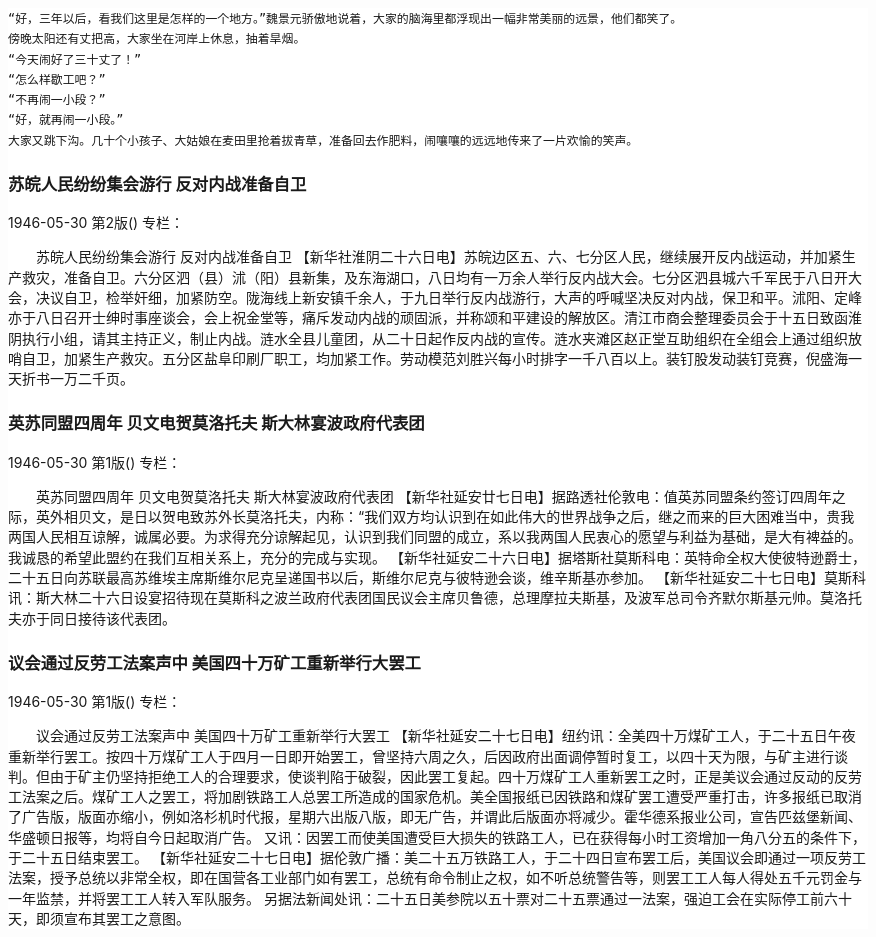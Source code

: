     “好，三年以后，看我们这里是怎样的一个地方。”魏景元骄傲地说着，大家的脑海里都浮现出一幅非常美丽的远景，他们都笑了。
    傍晚太阳还有丈把高，大家坐在河岸上休息，抽着旱烟。
    “今天闹好了三十丈了！”
    “怎么样歇工吧？”
    “不再闹一小段？”
    “好，就再闹一小段。”
    大家又跳下沟。几十个小孩子、大姑娘在麦田里抢着拔青草，准备回去作肥料，闹嚷嚷的远远地传来了一片欢愉的笑声。


### 苏皖人民纷纷集会游行  反对内战准备自卫

1946-05-30
第2版()
专栏：

　　苏皖人民纷纷集会游行
    反对内战准备自卫
    【新华社淮阴二十六日电】苏皖边区五、六、七分区人民，继续展开反内战运动，并加紧生产救灾，准备自卫。六分区泗（县）沭（阳）县新集，及东海湖口，八日均有一万余人举行反内战大会。七分区泗县城六千军民于八日开大会，决议自卫，检举奸细，加紧防空。陇海线上新安镇千余人，于九日举行反内战游行，大声的呼喊坚决反对内战，保卫和平。沭阳、定峰亦于八日召开士绅时事座谈会，会上祝金堂等，痛斥发动内战的顽固派，并称颂和平建设的解放区。清江市商会整理委员会于十五日致函淮阴执行小组，请其主持正义，制止内战。涟水全县儿童团，从二十日起作反内战的宣传。涟水夹滩区赵正堂互助组织在全组会上通过组织放哨自卫，加紧生产救灾。五分区盐阜印刷厂职工，均加紧工作。劳动模范刘胜兴每小时排字一千八百以上。装钉股发动装钉竞赛，倪盛海一天折书一万二千页。


### 英苏同盟四周年  贝文电贺莫洛托夫  斯大林宴波政府代表团

1946-05-30
第1版()
专栏：

　　英苏同盟四周年
    贝文电贺莫洛托夫
    斯大林宴波政府代表团
    【新华社延安廿七日电】据路透社伦敦电：值英苏同盟条约签订四周年之际，英外相贝文，是日以贺电致苏外长莫洛托夫，内称：“我们双方均认识到在如此伟大的世界战争之后，继之而来的巨大困难当中，贵我两国人民相互谅解，诚属必要。为求得充分谅解起见，认识到我们同盟的成立，系以我两国人民衷心的愿望与利益为基础，是大有裨益的。我诚恳的希望此盟约在我们互相关系上，充分的完成与实现。
    【新华社延安二十六日电】据塔斯社莫斯科电：英特命全权大使彼特逊爵士，二十五日向苏联最高苏维埃主席斯维尔尼克呈递国书以后，斯维尔尼克与彼特逊会谈，维辛斯基亦参加。
    【新华社延安二十七日电】莫斯科讯：斯大林二十六日设宴招待现在莫斯科之波兰政府代表团国民议会主席贝鲁德，总理摩拉夫斯基，及波军总司令齐默尔斯基元帅。莫洛托夫亦于同日接待该代表团。


### 议会通过反劳工法案声中  美国四十万矿工重新举行大罢工

1946-05-30
第1版()
专栏：

　　议会通过反劳工法案声中
    美国四十万矿工重新举行大罢工
    【新华社延安二十七日电】纽约讯：全美四十万煤矿工人，于二十五日午夜重新举行罢工。按四十万煤矿工人于四月一日即开始罢工，曾坚持六周之久，后因政府出面调停暂时复工，以四十天为限，与矿主进行谈判。但由于矿主仍坚持拒绝工人的合理要求，使谈判陷于破裂，因此罢工复起。四十万煤矿工人重新罢工之时，正是美议会通过反动的反劳工法案之后。煤矿工人之罢工，将加剧铁路工人总罢工所造成的国家危机。美全国报纸已因铁路和煤矿罢工遭受严重打击，许多报纸已取消了广告版，版面亦缩小，例如洛杉机时代报，星期六出版八版，即无广告，并谓此后版面亦将减少。霍华德系报业公司，宣告匹兹堡新闻、华盛顿日报等，均将自今日起取消广告。
    又讯：因罢工而使美国遭受巨大损失的铁路工人，已在获得每小时工资增加一角八分五的条件下，于二十五日结束罢工。
    【新华社延安二十七日电】据伦敦广播：美二十五万铁路工人，于二十四日宣布罢工后，美国议会即通过一项反劳工法案，授予总统以非常全权，即在国营各工业部门如有罢工，总统有命令制止之权，如不听总统警告等，则罢工工人每人得处五千元罚金与一年监禁，并将罢工工人转入军队服务。
    另据法新闻处讯：二十五日美参院以五十票对二十五票通过一法案，强迫工会在实际停工前六十天，即须宣布其罢工之意图。

